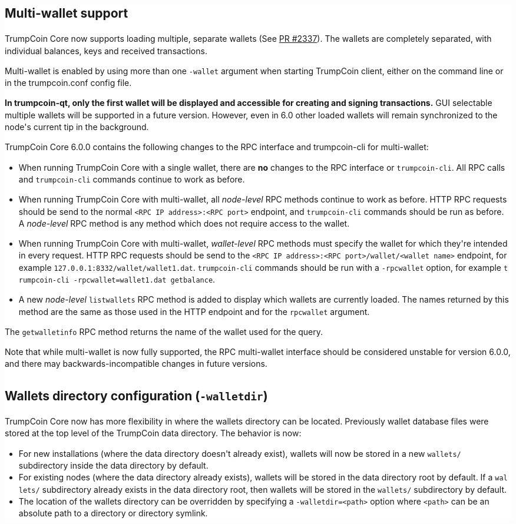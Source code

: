 Multi-wallet support
--------------------

TrumpCoin Core now supports loading multiple, separate wallets (See [PR #2337](https://github.com/TrumpCoin-Project/TrumpCoin/pull/2337)). The wallets are completely separated, with individual balances, keys and received transactions.

Multi-wallet is enabled by using more than one `-wallet` argument when starting TrumpCoin client, either on the command line or in the trumpcoin.conf config file.

**In trumpcoin-qt, only the first wallet will be displayed and accessible for creating and signing transactions.** GUI selectable multiple wallets will be supported in a future version. However, even in 6.0 other loaded wallets will remain synchronized to the node's current tip in the background.

TrumpCoin Core 6.0.0 contains the following changes to the RPC interface and trumpcoin-cli for multi-wallet:

* When running TrumpCoin Core with a single wallet, there are **no** changes to the RPC interface or `trumpcoin-cli`. All RPC calls and `trumpcoin-cli` commands continue to work as before.
* When running TrumpCoin Core with multi-wallet, all *node-level* RPC methods continue to work as before. HTTP RPC requests should be send to the normal `<RPC IP address>:<RPC port>` endpoint, and `trumpcoin-cli` commands should be run as before. A *node-level* RPC method is any method which does not require access to the wallet.
* When running TrumpCoin Core with multi-wallet, *wallet-level* RPC methods must specify the wallet for which they're intended in every request. HTTP RPC requests should be send to the `<RPC IP address>:<RPC port>/wallet/<wallet name>` endpoint, for example `127.0.0.1:8332/wallet/wallet1.dat`. `trumpcoin-cli` commands should be run with a `-rpcwallet` option, for example `trumpcoin-cli -rpcwallet=wallet1.dat getbalance`.

* A new *node-level* `listwallets` RPC method is added to display which wallets are currently loaded. The names returned by this method are the same as those used in the HTTP endpoint and for the `rpcwallet` argument.

The `getwalletinfo` RPC method returns the name of the wallet used for the query.

Note that while multi-wallet is now fully supported, the RPC multi-wallet interface should be considered unstable for version 6.0.0, and there may backwards-incompatible changes in future versions.

Wallets directory configuration (`-walletdir`)
----------------------------------------------

TrumpCoin Core now has more flexibility in where the wallets directory can be
located. Previously wallet database files were stored at the top level of the
TrumpCoin data directory. The behavior is now:

- For new installations (where the data directory doesn't already exist),
  wallets will now be stored in a new `wallets/` subdirectory inside the data
  directory by default.
- For existing nodes (where the data directory already exists), wallets will be
  stored in the data directory root by default. If a `wallets/` subdirectory
  already exists in the data directory root, then wallets will be stored in the
  `wallets/` subdirectory by default.
- The location of the wallets directory can be overridden by specifying a
  `-walletdir=<path>` option where `<path>` can be an absolute path to a
  directory or directory symlink.
